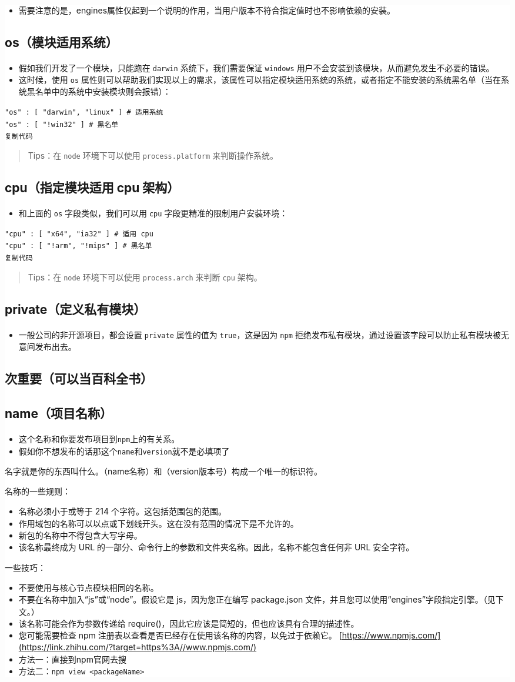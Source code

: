 - 需要注意的是，engines属性仅起到一个说明的作用，当用户版本不符合指定值时也不影响依赖的安装。

## os（模块适用系统）

- 假如我们开发了一个模块，只能跑在 `darwin` 系统下，我们需要保证 `windows` 用户不会安装到该模块，从而避免发生不必要的错误。
- 这时候，使用 `os` 属性则可以帮助我们实现以上的需求，该属性可以指定模块适用系统的系统，或者指定不能安装的系统黑名单（当在系统黑名单中的系统中安装模块则会报错）：

```text
"os" : [ "darwin", "linux" ] # 适用系统
"os" : [ "!win32" ] # 黑名单
复制代码
```

> Tips：在 `node` 环境下可以使用 `process.platform` 来判断操作系统。

## cpu（指定模块适用 cpu 架构）

- 和上面的 `os` 字段类似，我们可以用 `cpu` 字段更精准的限制用户安装环境：

```text
"cpu" : [ "x64", "ia32" ] # 适用 cpu
"cpu" : [ "!arm", "!mips" ] # 黑名单
复制代码
```

> Tips：在 `node` 环境下可以使用 `process.arch` 来判断 `cpu` 架构。

## private（定义私有模块）

- 一般公司的非开源项目，都会设置 `private` 属性的值为 `true`，这是因为 `npm` 拒绝发布私有模块，通过设置该字段可以防止私有模块被无意间发布出去。

## 次重要（可以当百科全书）

## name（项目名称）

- 这个名称和你要发布项目到`npm`上的有关系。
- 假如你不想发布的话那这个`name`和`version`就不是必填项了

名字就是你的东西叫什么。（name名称）和（version版本号）构成一个唯一的标识符。

名称的一些规则：

- 名称必须小于或等于 214 个字符。这包括范围包的范围。
- 作用域包的名称可以以点或下划线开头。这在没有范围的情况下是不允许的。
- 新包的名称中不得包含大写字母。
- 该名称最终成为 URL 的一部分、命令行上的参数和文件夹名称。因此，名称不能包含任何非 URL 安全字符。

一些技巧：

- 不要使用与核心节点模块相同的名称。
- 不要在名称中加入“js”或“node”。假设它是 js，因为您正在编写 package.json 文件，并且您可以使用“engines”字段指定引擎。（见下文。）
- 该名称可能会作为参数传递给 require()，因此它应该是简短的，但也应该具有合理的描述性。
- 您可能需要检查 npm 注册表以查看是否已经存在使用该名称的内容，以免过于依赖它。 [https://www.npmjs.com/](https://link.zhihu.com/?target=https%3A//www.npmjs.com/)
- 方法一：直接到npm官网去搜
- 方法二：`npm view <packageName>`
